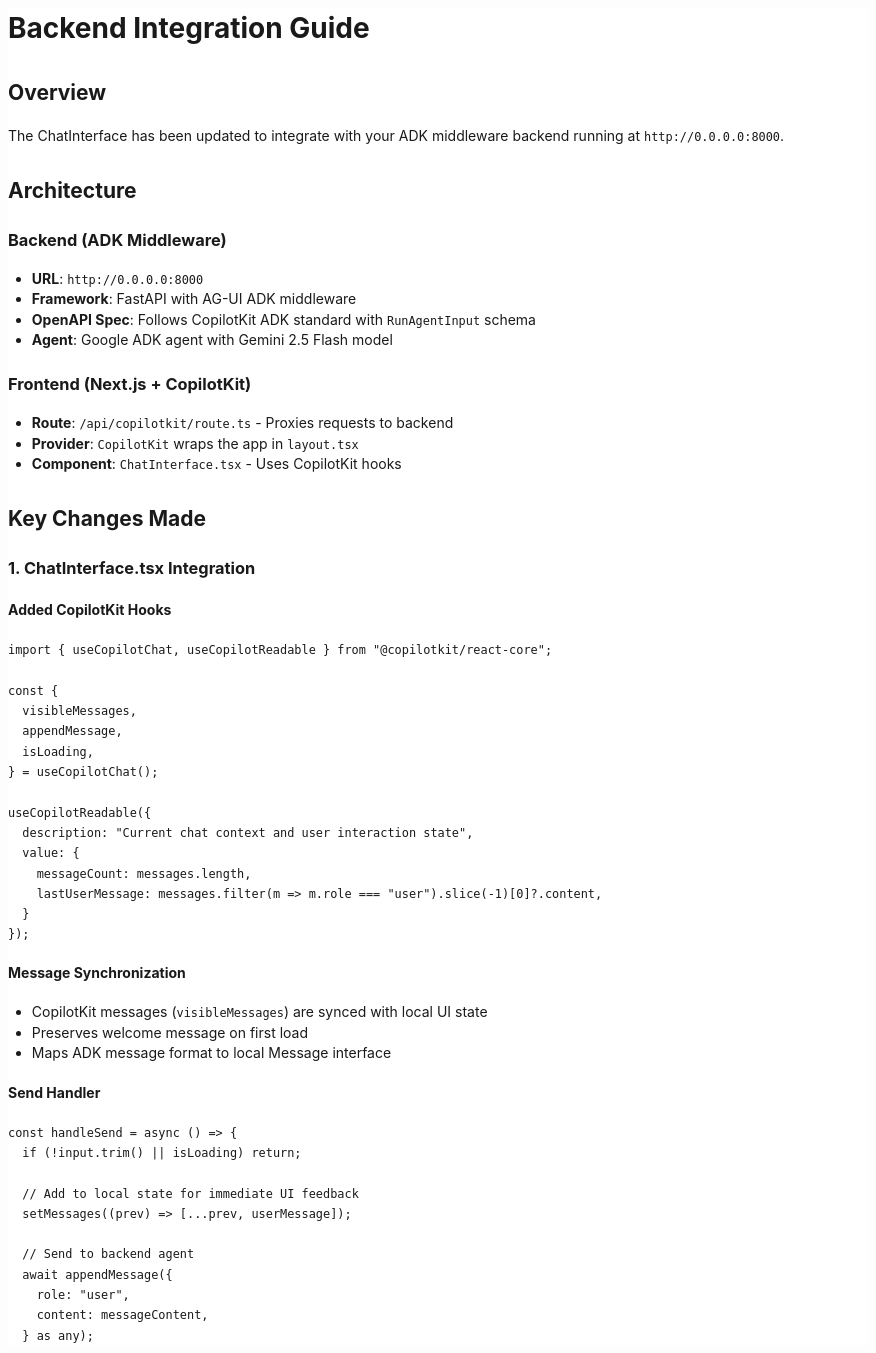 # Backend Integration Guide

## Overview
The ChatInterface has been updated to integrate with your ADK middleware backend running at `http://0.0.0.0:8000`.

## Architecture

### Backend (ADK Middleware)
- **URL**: `http://0.0.0.0:8000`
- **Framework**: FastAPI with AG-UI ADK middleware
- **OpenAPI Spec**: Follows CopilotKit ADK standard with `RunAgentInput` schema
- **Agent**: Google ADK agent with Gemini 2.5 Flash model

### Frontend (Next.js + CopilotKit)
- **Route**: `/api/copilotkit/route.ts` - Proxies requests to backend
- **Provider**: `CopilotKit` wraps the app in `layout.tsx`
- **Component**: `ChatInterface.tsx` - Uses CopilotKit hooks

## Key Changes Made

### 1. ChatInterface.tsx Integration

#### Added CopilotKit Hooks
```tsx
import { useCopilotChat, useCopilotReadable } from "@copilotkit/react-core";

const {
  visibleMessages,
  appendMessage,
  isLoading,
} = useCopilotChat();

useCopilotReadable({
  description: "Current chat context and user interaction state",
  value: {
    messageCount: messages.length,
    lastUserMessage: messages.filter(m => m.role === "user").slice(-1)[0]?.content,
  }
});
```

#### Message Synchronization
- CopilotKit messages (`visibleMessages`) are synced with local UI state
- Preserves welcome message on first load
- Maps ADK message format to local Message interface

#### Send Handler
```tsx
const handleSend = async () => {
  if (!input.trim() || isLoading) return;
  
  // Add to local state for immediate UI feedback
  setMessages((prev) => [...prev, userMessage]);
  
  // Send to backend agent
  await appendMessage({
    role: "user",
    content: messageContent,
  } as any);
```